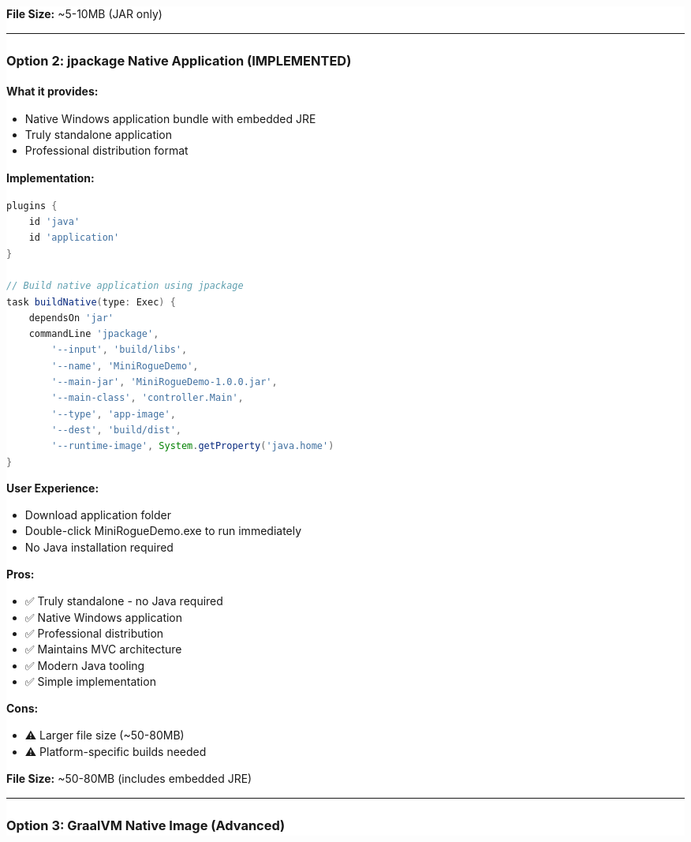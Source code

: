 **File Size:** ~5-10MB (JAR only)

---

### Option 2: jpackage Native Application (IMPLEMENTED)

**What it provides:**
- Native Windows application bundle with embedded JRE
- Truly standalone application
- Professional distribution format

**Implementation:**
```gradle
plugins {
    id 'java'
    id 'application'
}

// Build native application using jpackage
task buildNative(type: Exec) {
    dependsOn 'jar'
    commandLine 'jpackage', 
        '--input', 'build/libs', 
        '--name', 'MiniRogueDemo', 
        '--main-jar', 'MiniRogueDemo-1.0.0.jar', 
        '--main-class', 'controller.Main', 
        '--type', 'app-image', 
        '--dest', 'build/dist',
        '--runtime-image', System.getProperty('java.home')
}
```

**User Experience:**
- Download application folder
- Double-click MiniRogueDemo.exe to run immediately
- No Java installation required

**Pros:**
- ✅ Truly standalone - no Java required
- ✅ Native Windows application
- ✅ Professional distribution
- ✅ Maintains MVC architecture
- ✅ Modern Java tooling
- ✅ Simple implementation

**Cons:**
- ⚠️ Larger file size (~50-80MB)
- ⚠️ Platform-specific builds needed

**File Size:** ~50-80MB (includes embedded JRE)

---

### Option 3: GraalVM Native Image (Advanced)

